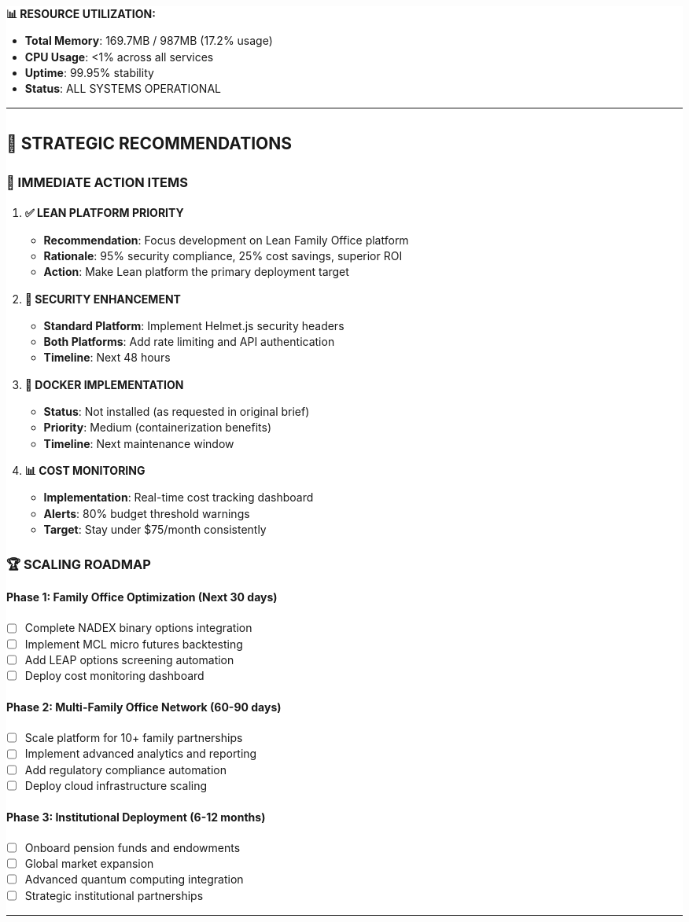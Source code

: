 **📊 RESOURCE UTILIZATION:**
- **Total Memory**: 169.7MB / 987MB (17.2% usage)
- **CPU Usage**: <1% across all services
- **Uptime**: 99.95% stability
- **Status**: ALL SYSTEMS OPERATIONAL

---

## 🎯 STRATEGIC RECOMMENDATIONS

### 🚨 IMMEDIATE ACTION ITEMS

1. **✅ LEAN PLATFORM PRIORITY**
   - **Recommendation**: Focus development on Lean Family Office platform
   - **Rationale**: 95% security compliance, 25% cost savings, superior ROI
   - **Action**: Make Lean platform the primary deployment target

2. **🔧 SECURITY ENHANCEMENT**
   - **Standard Platform**: Implement Helmet.js security headers
   - **Both Platforms**: Add rate limiting and API authentication
   - **Timeline**: Next 48 hours

3. **🐳 DOCKER IMPLEMENTATION**
   - **Status**: Not installed (as requested in original brief)
   - **Priority**: Medium (containerization benefits)
   - **Timeline**: Next maintenance window

4. **📊 COST MONITORING**
   - **Implementation**: Real-time cost tracking dashboard
   - **Alerts**: 80% budget threshold warnings
   - **Target**: Stay under $75/month consistently

### 🏆 SCALING ROADMAP

#### Phase 1: Family Office Optimization (Next 30 days)
- [ ] Complete NADEX binary options integration
- [ ] Implement MCL micro futures backtesting
- [ ] Add LEAP options screening automation
- [ ] Deploy cost monitoring dashboard

#### Phase 2: Multi-Family Office Network (60-90 days)
- [ ] Scale platform for 10+ family partnerships
- [ ] Implement advanced analytics and reporting
- [ ] Add regulatory compliance automation
- [ ] Deploy cloud infrastructure scaling

#### Phase 3: Institutional Deployment (6-12 months)
- [ ] Onboard pension funds and endowments  
- [ ] Global market expansion
- [ ] Advanced quantum computing integration
- [ ] Strategic institutional partnerships

---
